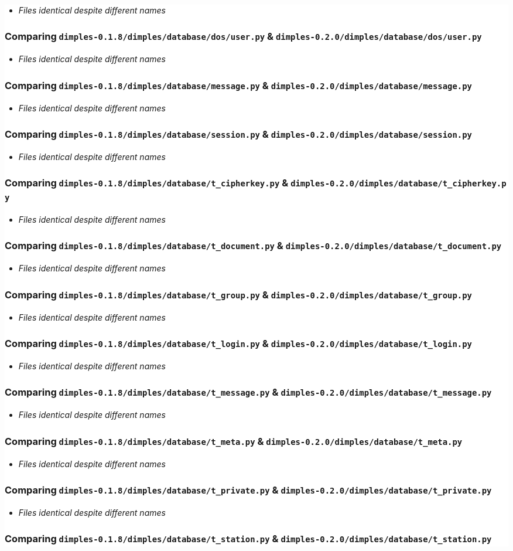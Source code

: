  * *Files identical despite different names*

### Comparing `dimples-0.1.8/dimples/database/dos/user.py` & `dimples-0.2.0/dimples/database/dos/user.py`

 * *Files identical despite different names*

### Comparing `dimples-0.1.8/dimples/database/message.py` & `dimples-0.2.0/dimples/database/message.py`

 * *Files identical despite different names*

### Comparing `dimples-0.1.8/dimples/database/session.py` & `dimples-0.2.0/dimples/database/session.py`

 * *Files identical despite different names*

### Comparing `dimples-0.1.8/dimples/database/t_cipherkey.py` & `dimples-0.2.0/dimples/database/t_cipherkey.py`

 * *Files identical despite different names*

### Comparing `dimples-0.1.8/dimples/database/t_document.py` & `dimples-0.2.0/dimples/database/t_document.py`

 * *Files identical despite different names*

### Comparing `dimples-0.1.8/dimples/database/t_group.py` & `dimples-0.2.0/dimples/database/t_group.py`

 * *Files identical despite different names*

### Comparing `dimples-0.1.8/dimples/database/t_login.py` & `dimples-0.2.0/dimples/database/t_login.py`

 * *Files identical despite different names*

### Comparing `dimples-0.1.8/dimples/database/t_message.py` & `dimples-0.2.0/dimples/database/t_message.py`

 * *Files identical despite different names*

### Comparing `dimples-0.1.8/dimples/database/t_meta.py` & `dimples-0.2.0/dimples/database/t_meta.py`

 * *Files identical despite different names*

### Comparing `dimples-0.1.8/dimples/database/t_private.py` & `dimples-0.2.0/dimples/database/t_private.py`

 * *Files identical despite different names*

### Comparing `dimples-0.1.8/dimples/database/t_station.py` & `dimples-0.2.0/dimples/database/t_station.py`
